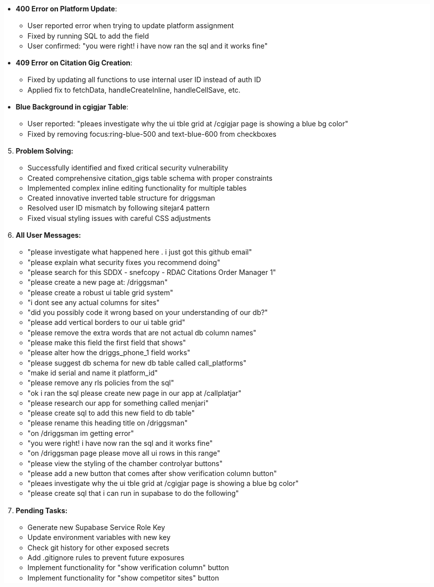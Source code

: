    - **400 Error on Platform Update**:
     - User reported error when trying to update platform assignment
     - Fixed by running SQL to add the field
     - User confirmed: "you were right! i have now ran the sql and it works fine"

   - **409 Error on Citation Gig Creation**:
     - Fixed by updating all functions to use internal user ID instead of auth ID
     - Applied fix to fetchData, handleCreateInline, handleCellSave, etc.

   - **Blue Background in cgigjar Table**:
     - User reported: "pleaes investigate why the ui tble grid at /cgigjar page is showing a blue bg color"
     - Fixed by removing focus:ring-blue-500 and text-blue-600 from checkboxes

5. **Problem Solving:**
   - Successfully identified and fixed critical security vulnerability
   - Created comprehensive citation_gigs table schema with proper constraints
   - Implemented complex inline editing functionality for multiple tables
   - Created innovative inverted table structure for driggsman
   - Resolved user ID mismatch by following sitejar4 pattern
   - Fixed visual styling issues with careful CSS adjustments

6. **All User Messages:**
   - "please investigate what happened here . i just got this github email"
   - "please explain what security fixes you recommend doing"
   - "please search for this SDDX - snefcopy - RDAC Citations Order Manager 1"
   - "please create a new page at: /driggsman"
   - "please create a robust ui table grid system"
   - "i dont see any actual columns for sites"
   - "did you possibly code it wrong based on your understanding of our db?"
   - "please add vertical borders to our ui table grid"
   - "please remove the extra words that are not actual db column names"
   - "please make this field the first field that shows"
   - "please alter how the driggs_phone_1 field works"
   - "please suggest db schema for new db table called call_platforms"
   - "make id serial and name it platform_id"
   - "please remove any rls policies from the sql"
   - "ok i ran the sql please create new page in our app at /callplatjar"
   - "please research our app for something called menjari"
   - "please create sql to add this new field to db table"
   - "please rename this heading title on /driggsman"
   - "on /driggsman im getting error"
   - "you were right! i have now ran the sql and it works fine"
   - "on /driggsman page please move all ui rows in this range"
   - "please view the styling of the chamber controlyar buttons"
   - "please add a new button that comes after show verification column button"
   - "pleaes investigate why the ui tble grid at /cgigjar page is showing a blue bg color"
   - "please create sql that i can run in supabase to do the following"

7. **Pending Tasks:**
   - Generate new Supabase Service Role Key
   - Update environment variables with new key
   - Check git history for other exposed secrets
   - Add .gitignore rules to prevent future exposures
   - Implement functionality for "show verification column" button
   - Implement functionality for "show competitor sites" button
